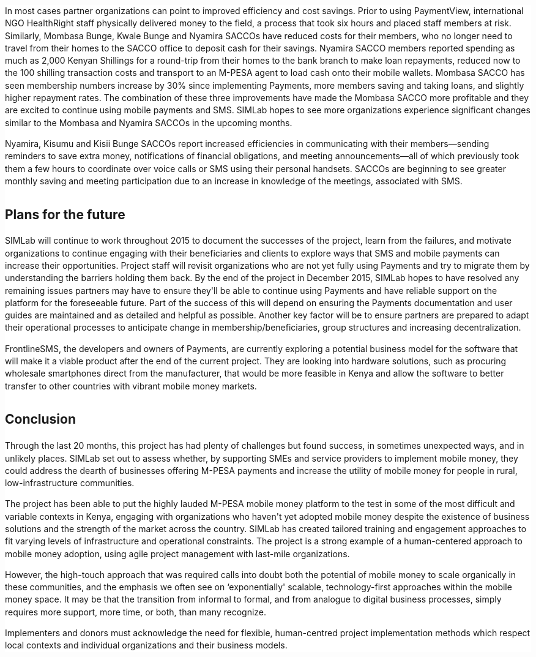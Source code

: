 <p>In most cases partner organizations can point to improved efficiency and cost savings. Prior to using PaymentView, international NGO HealthRight staff physically delivered money to the field, a process that took six hours and placed staff members at risk. Similarly, Mombasa Bunge, Kwale Bunge and Nyamira SACCOs have reduced costs for their members, who no longer need to travel from their homes to the SACCO office to deposit cash for their savings. Nyamira SACCO members reported spending as much as 2,000 Kenyan Shillings for a round-trip from their homes to the bank branch to make loan repayments, reduced now to the 100 shilling transaction costs and transport to an M-PESA agent to load cash onto their mobile wallets. Mombasa SACCO has seen membership numbers increase by 30% since implementing Payments, more members saving and taking loans, and slightly higher repayment rates. The combination of these three improvements have made the Mombasa SACCO more profitable and they are excited to continue using mobile payments and SMS. SIMLab hopes to see more organizations experience significant changes similar to the Mombasa and Nyamira SACCOs in the upcoming months. </p>

<p>Nyamira, Kisumu and Kisii Bunge SACCOs report increased efficiencies in communicating with their members&mdash;sending reminders to save extra money, notifications of financial obligations, and meeting announcements&mdash;all of which previously took them a few hours to coordinate over voice calls or SMS using their personal handsets. SACCOs are beginning to see greater monthly saving and meeting participation due to an increase in knowledge of the meetings, associated with SMS.</p>
</section>

<section>
<h2>Plans for the future</h2>
<p>SIMLab will continue to work throughout 2015 to document the successes of the project, learn from the failures, and motivate organizations to continue engaging with their beneficiaries and clients to explore ways that SMS and mobile payments can increase their opportunities. Project staff will revisit organizations who are not yet fully using Payments and try to migrate them by understanding the barriers holding them back. By the end of the project in December 2015, SIMLab hopes to have resolved any remaining issues partners may have to ensure they'll be able to continue using Payments and have reliable support on the platform for the foreseeable future. Part of the success of this will depend on ensuring the Payments documentation and user guides are maintained and as detailed and helpful as possible. Another key factor will be to ensure partners are prepared to adapt their operational processes to anticipate change in membership/beneficiaries, group structures and increasing decentralization.</p>
<p>FrontlineSMS, the developers and owners of Payments, are currently exploring a potential business model for the software that will make it a viable product after the end of the current project. They are looking into hardware solutions, such as procuring wholesale smartphones direct from the manufacturer, that would be more feasible in Kenya and allow the software to better transfer to other countries with vibrant mobile money markets. </p>
</section>

<section>
<h2>Conclusion</h2>
<p>Through the last 20 months, this project has had plenty of challenges but found success, in sometimes unexpected ways, and in unlikely places. SIMLab set out to assess whether, by supporting SMEs and service providers to implement mobile money, they could address the dearth of businesses offering M-PESA payments and increase the utility of mobile money for people in rural, low-infrastructure communities.</p>
<p>The project has been able to put the highly lauded M-PESA mobile money platform to the test in some of the most difficult and variable contexts in Kenya, engaging with organizations who haven't yet adopted mobile money despite the existence of business solutions and the strength of the market across the country. SIMLab has created tailored training and engagement approaches to fit varying levels of infrastructure and operational constraints. The project is a strong example of a human-centered approach to mobile money adoption, using agile project management with last-mile organizations. </p>
<p>However, the high-touch approach that was required calls into doubt both the potential of mobile money to scale organically in these communities, and the emphasis we often see on ‘exponentially' scalable, technology-first approaches within the mobile money space. It may be that the transition from informal to formal, and from analogue to digital business processes, simply requires more support, more time, or both, than many recognize.</p>
<p>Implementers and donors must acknowledge the need for flexible, human-centred project implementation methods which respect local contexts and individual organizations and their business models. </p>